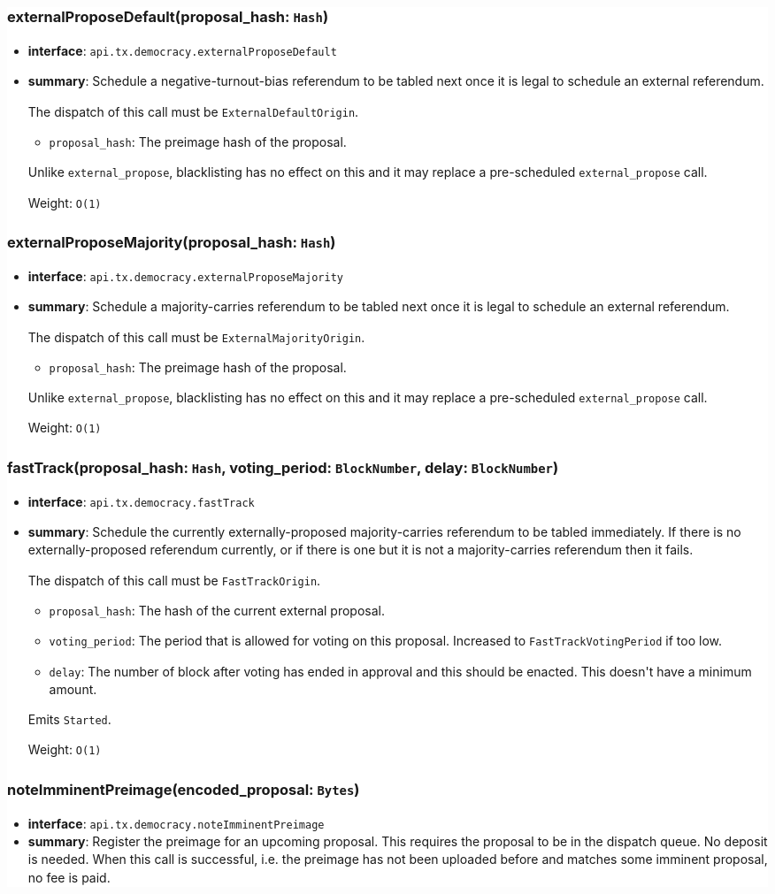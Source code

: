### externalProposeDefault(proposal_hash: `Hash`)

- **interface**: `api.tx.democracy.externalProposeDefault`
- **summary**: Schedule a negative-turnout-bias referendum to be tabled next
  once it is legal to schedule an external referendum.

  The dispatch of this call must be `ExternalDefaultOrigin`.

  - `proposal_hash`: The preimage hash of the proposal.

  Unlike `external_propose`, blacklisting has no effect on this and it may
  replace a pre-scheduled `external_propose` call.

  Weight: `O(1)`

### externalProposeMajority(proposal_hash: `Hash`)

- **interface**: `api.tx.democracy.externalProposeMajority`
- **summary**: Schedule a majority-carries referendum to be tabled next once it
  is legal to schedule an external referendum.

  The dispatch of this call must be `ExternalMajorityOrigin`.

  - `proposal_hash`: The preimage hash of the proposal.

  Unlike `external_propose`, blacklisting has no effect on this and it may
  replace a pre-scheduled `external_propose` call.

  Weight: `O(1)`

### fastTrack(proposal_hash: `Hash`, voting_period: `BlockNumber`, delay: `BlockNumber`)

- **interface**: `api.tx.democracy.fastTrack`
- **summary**: Schedule the currently externally-proposed majority-carries
  referendum to be tabled immediately. If there is no externally-proposed
  referendum currently, or if there is one but it is not a majority-carries
  referendum then it fails.

  The dispatch of this call must be `FastTrackOrigin`.

  - `proposal_hash`: The hash of the current external proposal.

  - `voting_period`: The period that is allowed for voting on this proposal.
    Increased to `FastTrackVotingPeriod` if too low.

  - `delay`: The number of block after voting has ended in approval and this
    should be enacted. This doesn't have a minimum amount.

  Emits `Started`.

  Weight: `O(1)`

### noteImminentPreimage(encoded_proposal: `Bytes`)

- **interface**: `api.tx.democracy.noteImminentPreimage`
- **summary**: Register the preimage for an upcoming proposal. This requires the
  proposal to be in the dispatch queue. No deposit is needed. When this call is
  successful, i.e. the preimage has not been uploaded before and matches some
  imminent proposal, no fee is paid.
